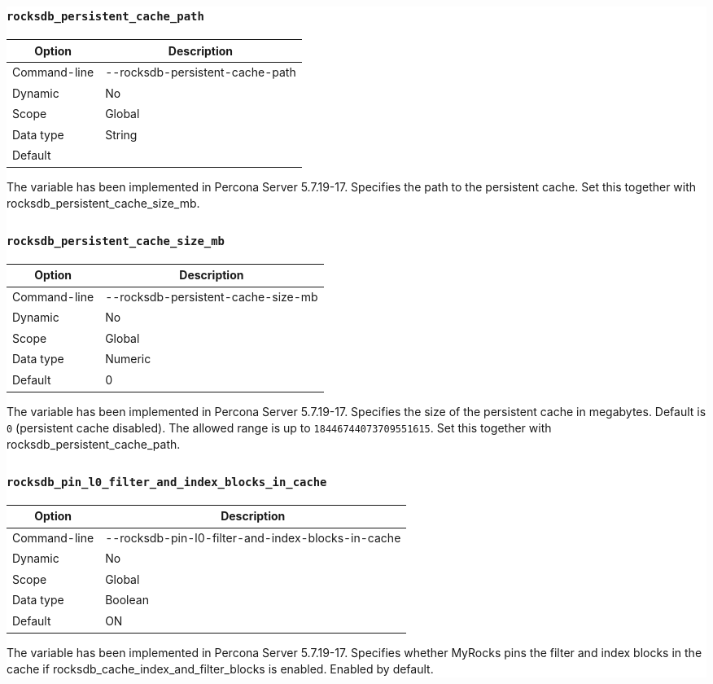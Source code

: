 ### `rocksdb_persistent_cache_path`

| Option       | Description                     |
|--------------|---------------------------------|
| Command-line | --rocksdb-persistent-cache-path |
| Dynamic      | No                              |
| Scope        | Global                          |
| Data type    | String                          |
| Default      |


The variable has been implemented in Percona Server 5.7.19-17. Specifies the path to the persistent cache.
Set this together with rocksdb_persistent_cache_size_mb.

### `rocksdb_persistent_cache_size_mb`

| Option       | Description                        |
|--------------|------------------------------------|
| Command-line | --rocksdb-persistent-cache-size-mb |
| Dynamic      | No                                 |
| Scope        | Global                             |
| Data type    | Numeric                            |
| Default      | 0                                  |

The variable has been implemented in Percona Server 5.7.19-17. Specifies the size of the persistent cache in megabytes.
Default is `0` (persistent cache disabled).
The allowed range is up to `18446744073709551615`.
Set this together with rocksdb_persistent_cache_path.

### `rocksdb_pin_l0_filter_and_index_blocks_in_cache`

| Option       | Description                                       |
|--------------|---------------------------------------------------|
| Command-line | --rocksdb-pin-l0-filter-and-index-blocks-in-cache |
| Dynamic      | No                                                |
| Scope        | Global                                            |
| Data type    | Boolean                                           |
| Default      | ON                                                |

The variable has been implemented in Percona Server 5.7.19-17. Specifies whether MyRocks pins the filter and index blocks in the cache
if rocksdb_cache_index_and_filter_blocks is enabled.
Enabled by default.
